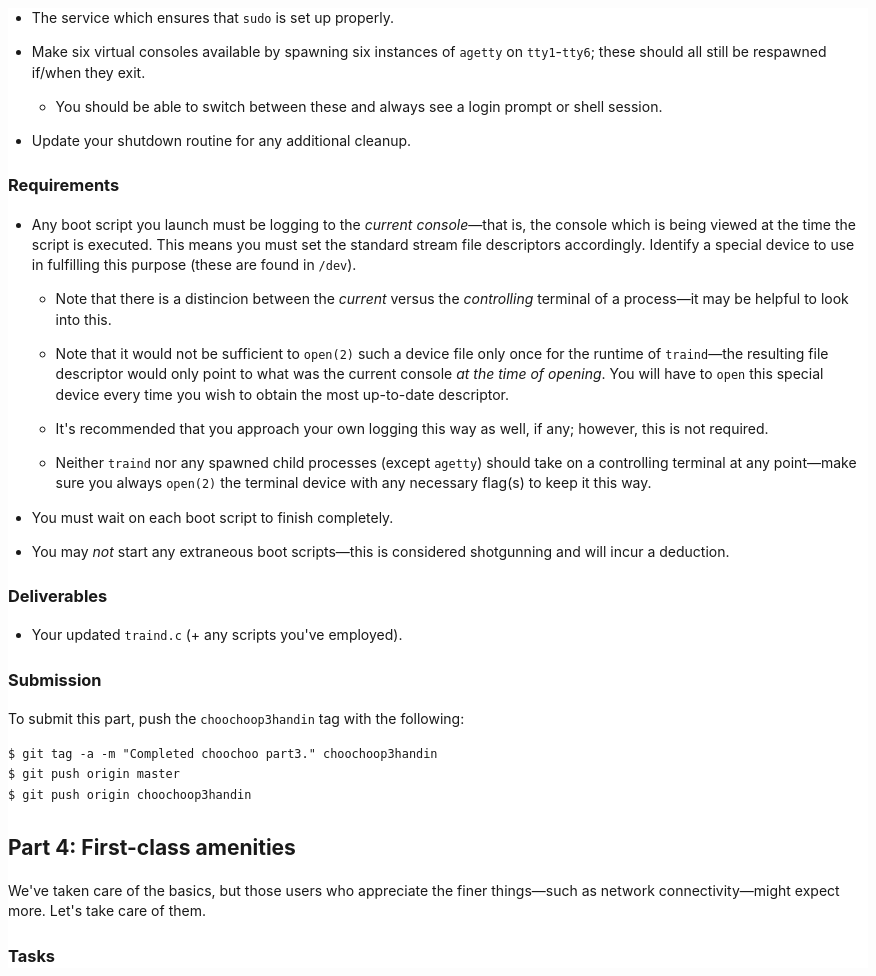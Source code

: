    - The service which ensures that `sudo` is set up properly.

- Make six virtual consoles available by spawning six instances of `agetty` on `tty1`-`tty6`; these
  should all still be respawned if/when they exit.

   - You should be able to switch between these and always see a login prompt or shell session.

- Update your shutdown routine for any additional cleanup.

### Requirements

- Any boot script you launch must be logging to the _current console_—that is, the console which
  is being viewed at the time the script is executed. This means you must set the standard stream
  file descriptors accordingly. Identify a special device to use in fulfilling this purpose (these
  are found in `/dev`).

   - Note that there is a distincion between the _current_ versus the _controlling_ terminal of a
     process—it may be helpful to look into this.

   - Note that it would not be sufficient to `open(2)` such a device file only once for the runtime
     of `traind`—the resulting file descriptor would only point to what was the current console _at
     the time of opening_. You will have to `open` this special device every time you wish to
     obtain the most up-to-date descriptor.

   - It's recommended that you approach your own logging this way as well, if any; however, this
     is not required.

   - Neither `traind` nor any spawned child processes (except `agetty`) should take on a controlling
     terminal at any point—make sure you always `open(2)` the terminal device with any necessary
     flag(s) to keep it this way.

- You must wait on each boot script to finish completely.

- You may _not_ start any extraneous boot scripts—this is considered shotgunning and will incur a
  deduction.

### Deliverables

- Your updated `traind.c` (+ any scripts you've employed).

### Submission

To submit this part, push the `choochoop3handin` tag with the following:

```
$ git tag -a -m "Completed choochoo part3." choochoop3handin
$ git push origin master
$ git push origin choochoop3handin
```

## Part 4: First-class amenities

We've taken care of the basics, but those users who appreciate the finer things—such as network
connectivity—might expect more. Let's take care of them.

### Tasks
